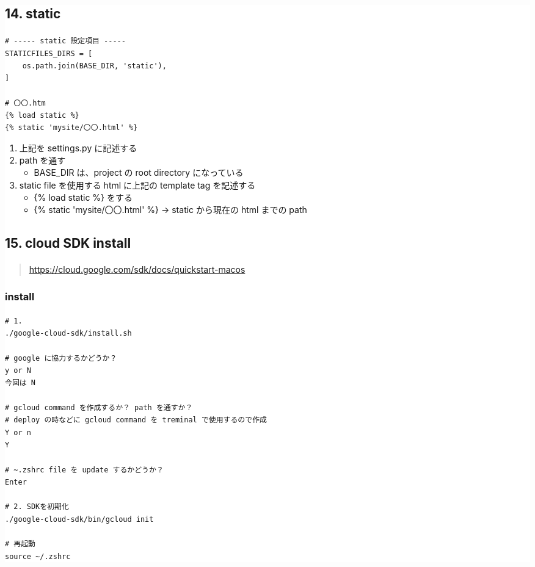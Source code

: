 ## 14. static
    # ----- static 設定項目 -----
    STATICFILES_DIRS = [
        os.path.join(BASE_DIR, 'static'),
    ]

    # 〇〇.htm
    {% load static %}
    {% static 'mysite/〇〇.html' %}

1. 上記を settings.py に記述する
2. path を通す
   - BASE_DIR は、project の root directory になっている
3. static file を使用する html に上記の template tag を記述する
   - {% load static %} をする
   - {% static 'mysite/〇〇.html' %} -> static から現在の html までの path
## 15. cloud SDK install
> https://cloud.google.com/sdk/docs/quickstart-macos
### install

    # 1.
    ./google-cloud-sdk/install.sh

    # google に協力するかどうか？
    y or N
    今回は N

    # gcloud command を作成するか？ path を通すか？
    # deploy の時などに gcloud command を treminal で使用するので作成
    Y or n
    Y

    # ~.zshrc file を update するかどうか？
    Enter

    # 2. SDKを初期化
    ./google-cloud-sdk/bin/gcloud init

    # 再起動
    source ~/.zshrc
